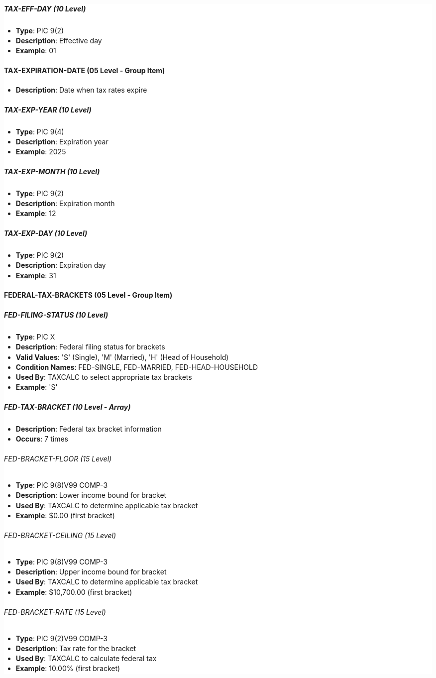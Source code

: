 ##### TAX-EFF-DAY (10 Level)
- **Type**: PIC 9(2)
- **Description**: Effective day
- **Example**: 01

#### TAX-EXPIRATION-DATE (05 Level - Group Item)
- **Description**: Date when tax rates expire

##### TAX-EXP-YEAR (10 Level)
- **Type**: PIC 9(4)
- **Description**: Expiration year
- **Example**: 2025

##### TAX-EXP-MONTH (10 Level)
- **Type**: PIC 9(2)
- **Description**: Expiration month
- **Example**: 12

##### TAX-EXP-DAY (10 Level)
- **Type**: PIC 9(2)
- **Description**: Expiration day
- **Example**: 31

#### FEDERAL-TAX-BRACKETS (05 Level - Group Item)

##### FED-FILING-STATUS (10 Level)
- **Type**: PIC X
- **Description**: Federal filing status for brackets
- **Valid Values**: 'S' (Single), 'M' (Married), 'H' (Head of Household)
- **Condition Names**: FED-SINGLE, FED-MARRIED, FED-HEAD-HOUSEHOLD
- **Used By**: TAXCALC to select appropriate tax brackets
- **Example**: 'S'

##### FED-TAX-BRACKET (10 Level - Array)
- **Description**: Federal tax bracket information
- **Occurs**: 7 times

###### FED-BRACKET-FLOOR (15 Level)
- **Type**: PIC 9(8)V99 COMP-3
- **Description**: Lower income bound for bracket
- **Used By**: TAXCALC to determine applicable tax bracket
- **Example**: $0.00 (first bracket)

###### FED-BRACKET-CEILING (15 Level)
- **Type**: PIC 9(8)V99 COMP-3
- **Description**: Upper income bound for bracket
- **Used By**: TAXCALC to determine applicable tax bracket
- **Example**: $10,700.00 (first bracket)

###### FED-BRACKET-RATE (15 Level)
- **Type**: PIC 9(2)V99 COMP-3
- **Description**: Tax rate for the bracket
- **Used By**: TAXCALC to calculate federal tax
- **Example**: 10.00% (first bracket)
